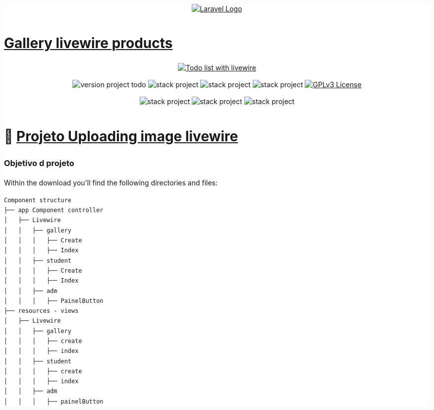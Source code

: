 <p align="center"><a href="https://laravel.com" target="_blank"><img src="https://raw.githubusercontent.com/laravel/art/master/logo-lockup/5%20SVG/2%20CMYK/1%20Full%20Color/laravel-logolockup-cmyk-red.svg" width="400" alt="Laravel Logo"></a></p>

# [Gallery livewire products](#) 

<p align="center">
	<a href="#"  target="_blank" title="calculadora com livewire">
		<img src="public/images/gif-todo-3.gif" alt="Todo list with livewire" width="100%">
	</a>
</p>

<p align="center">
	<img src="https://img.shields.io/badge/version project-2.0-brightgreen" alt="version project todo">
    <img src="https://img.shields.io/badge/Php-8.2-informational&color=brightgreen" alt="stack project">
    <img src="https://img.shields.io/static/v1?label=Laravel&message=10.10&color=brightgreen?style=for-the-badge" alt="stack project">
    <img src="https://img.shields.io/static/v1?label=Livewire&message=3.0.1&color=brightgreen?style=for-the-badge" alt="stack project">
	<a href="https://opensource.org/licenses/GPL-3.0">
		<img src="https://img.shields.io/badge/license-MIT-blue.svg" alt="GPLv3 License">
	</a>
</p>
<p align="center">
    <img src="https://img.shields.io/static/v1?label=Tailwindcss&message=3.3.3&color=brightgreen?style=for-the-badge" alt="stack project">
    <img src="https://img.shields.io/static/v1?label=AlpineJs&message=2.8.2&color=brightgreen?style=for-the-badge" alt="stack project">
    <img src="https://img.shields.io/static/v1?label=Remixicon&message=2.5.0&color=brightgreen?style=for-the-badge" alt="stack project">
</p>


# 🚀 [Projeto Uploading image livewire](#)

### Objetivo d projeto

Within the download you'll find the following directories and files:

```
Component structure
├── app Component controller
│   ├── Livewire
│   │   ├── gallery
│   │   │   ├── Create
│   │   │   ├── Index
│   │   ├── student
│   │   │   ├── Create
│   │   │   ├── Index
│   │   ├── adm
│   │   │   ├── PainelButton
├── resources - views
│   ├── Livewire
│   │   ├── gallery
│   │   │   ├── create
│   │   │   ├── index
│   │   ├── student
│   │   │   ├── create
│   │   │   ├── index
│   │   ├── adm
│   │   │   ├── painelButton
```
